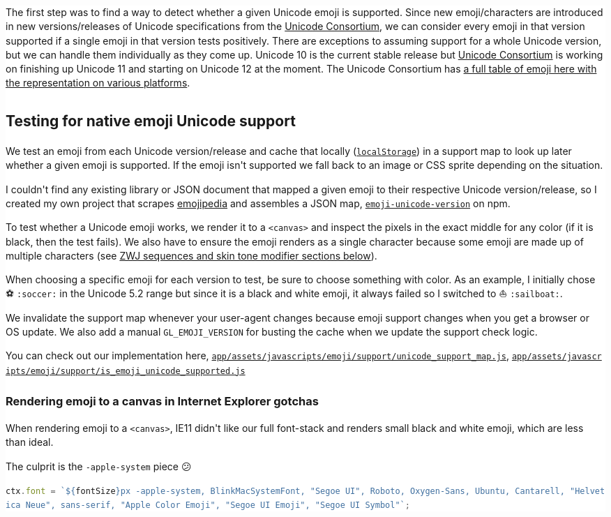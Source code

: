 The first step was to find a way to detect whether a given Unicode emoji is supported. Since new emoji/characters are introduced in new versions/releases of Unicode specifications from the [Unicode Consortium](http://unicode.org/), we can consider every emoji in that version supported if a single emoji in that version tests positively. There are exceptions to assuming support for a whole Unicode version, but we can handle them individually as they come up. Unicode 10 is the current stable release but [Unicode Consortium](http://unicode.org/) is working on finishing up Unicode 11 and starting on Unicode 12 at the moment. The Unicode Consortium has [a full table of emoji here with the representation on various platforms](https://unicode.org/emoji/charts/full-emoji-list.html).


## Testing for native emoji Unicode support

We test an emoji from each Unicode version/release and cache that locally ([`localStorage`](https://developer.mozilla.org/en-US/docs/Web/API/Window/localStorage)) in a support map to look up later whether a given emoji is supported. If the emoji isn't supported we fall back to an image or CSS sprite depending on the situation.

I couldn't find any existing library or JSON document that mapped a given emoji to their respective Unicode version/release, so I created my own project that scrapes [emojipedia](https://emojipedia.org/) and assembles a JSON map, [`emoji-unicode-version`](https://www.npmjs.com/package/emoji-unicode-version) on npm.

To test whether a Unicode emoji works, we render it to a `<canvas>` and inspect the pixels in the exact middle for any color (if it is black, then the test fails). We also have to ensure the emoji renders as a single character because some emoji are made up of multiple characters (see [ZWJ sequences and skin tone modifier sections below](#emoji-made-up-of-multiple-characters)).

When choosing a specific emoji for each version to test, be sure to choose something with color. As an example, I initially chose ⚽ `:soccer:` in the Unicode 5.2 range but since it is a black and white emoji, it always failed so I switched to ⛵ `:sailboat:`.

We invalidate the support map whenever your user-agent changes because emoji support changes when you get a browser or OS update. We also add a manual `GL_EMOJI_VERSION` for busting the cache when we update the support check logic.

You can check out our implementation here, [`app/assets/javascripts/emoji/support/unicode_support_map.js`](https://gitlab.com/gitlab-org/gitlab-ce/blob/ee189fd511e1a2c06f05e0d40e1d0b8875151391/app/assets/javascripts/emoji/support/unicode_support_map.js), [`app/assets/javascripts/emoji/support/is_emoji_unicode_supported.js`](https://gitlab.com/gitlab-org/gitlab-ce/blob/ee189fd511e1a2c06f05e0d40e1d0b8875151391/app/assets/javascripts/emoji/support/is_emoji_unicode_supported.js)


### Rendering emoji to a canvas in Internet Explorer gotchas

When rendering emoji to a `<canvas>`, IE11 didn't like our full font-stack and renders small black and white emoji, which are less than ideal.

The culprit is the `-apple-system` piece 😕

```js
ctx.font = `${fontSize}px -apple-system, BlinkMacSystemFont, "Segoe UI", Roboto, Oxygen-Sans, Ubuntu, Cantarell, "Helvetica Neue", sans-serif, "Apple Color Emoji", "Segoe UI Emoji", "Segoe UI Symbol"`;
```
